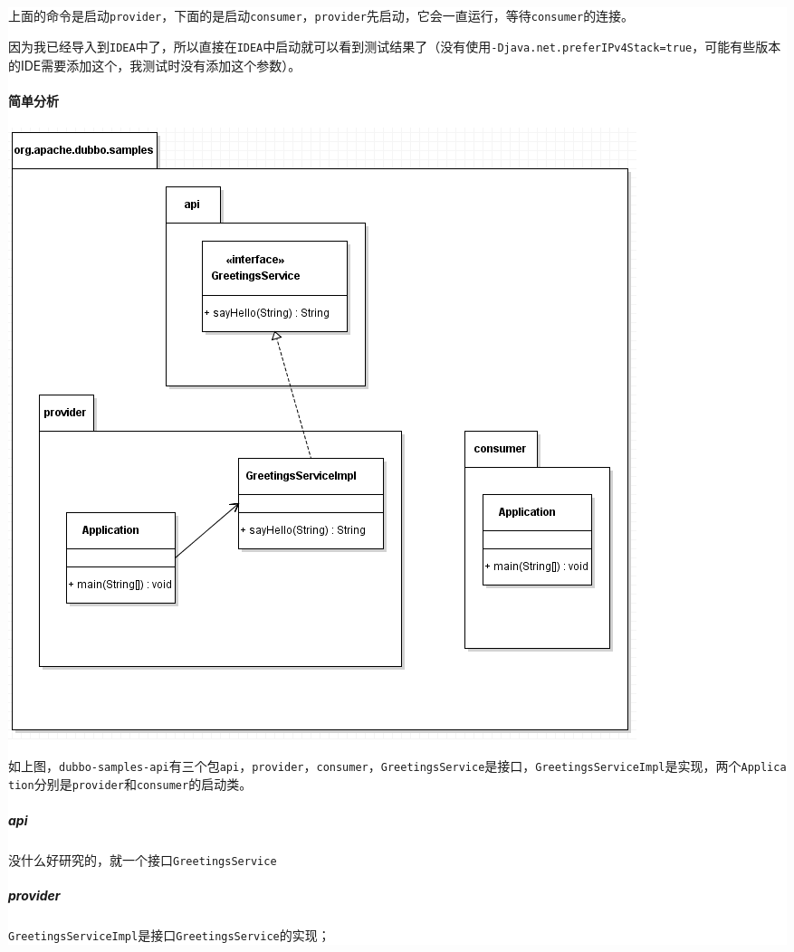 上面的命令是启动`provider`，下面的是启动`consumer`，`provider`先启动，它会一直运行，等待`consumer`的连接。

因为我已经导入到`IDEA`中了，所以直接在`IDEA`中启动就可以看到测试结果了（没有使用`-Djava.net.preferIPv4Stack=true`，可能有些版本的IDE需要添加这个，我测试时没有添加这个参数）。

#### 简单分析

![](./imgs/113_dubbo_002_samples_api.png)

如上图，`dubbo-samples-api`有三个包`api`，`provider`，`consumer`，`GreetingsService`是接口，`GreetingsServiceImpl`是实现，两个`Application`分别是`provider`和`consumer`的启动类。

##### api

没什么好研究的，就一个接口`GreetingsService`

##### provider

`GreetingsServiceImpl`是接口`GreetingsService`的实现；
